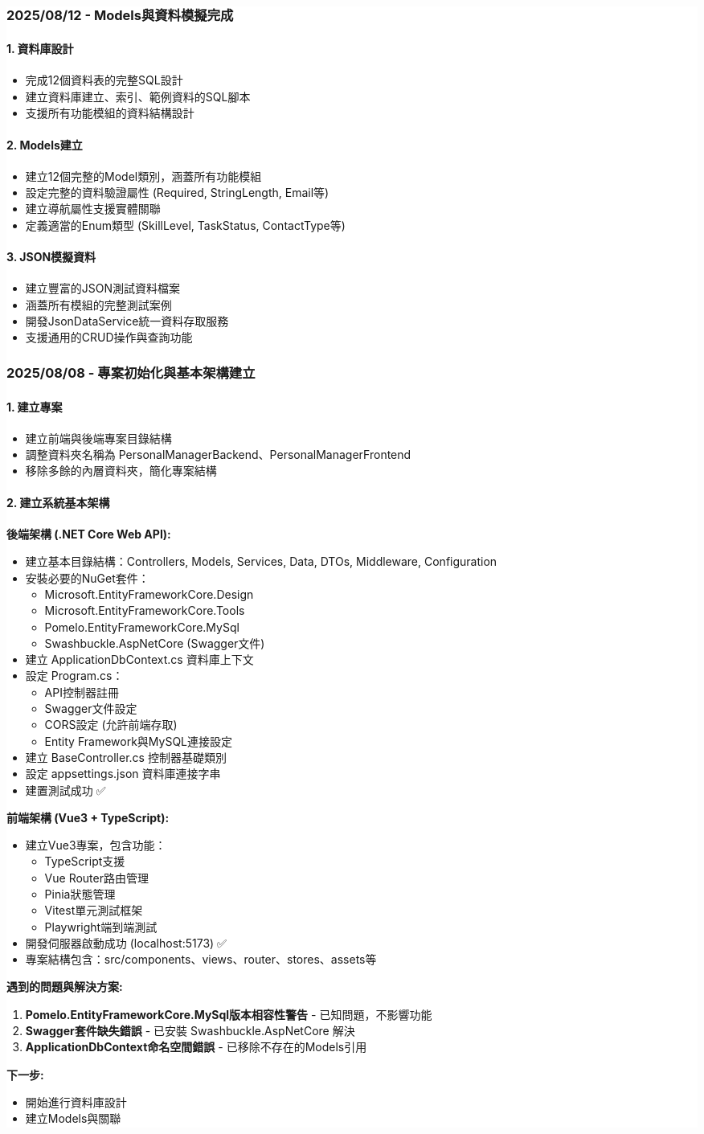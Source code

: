 ### 2025/08/12 - Models與資料模擬完成

#### 1. 資料庫設計
- 完成12個資料表的完整SQL設計
- 建立資料庫建立、索引、範例資料的SQL腳本
- 支援所有功能模組的資料結構設計

#### 2. Models建立
- 建立12個完整的Model類別，涵蓋所有功能模組
- 設定完整的資料驗證屬性 (Required, StringLength, Email等)
- 建立導航屬性支援實體關聯
- 定義適當的Enum類型 (SkillLevel, TaskStatus, ContactType等)

#### 3. JSON模擬資料
- 建立豐富的JSON測試資料檔案
- 涵蓋所有模組的完整測試案例
- 開發JsonDataService統一資料存取服務
- 支援通用的CRUD操作與查詢功能

### 2025/08/08 - 專案初始化與基本架構建立

#### 1. 建立專案
- 建立前端與後端專案目錄結構
- 調整資料夾名稱為 PersonalManagerBackend、PersonalManagerFrontend
- 移除多餘的內層資料夾，簡化專案結構

#### 2. 建立系統基本架構

**後端架構 (.NET Core Web API):**
- 建立基本目錄結構：Controllers, Models, Services, Data, DTOs, Middleware, Configuration
- 安裝必要的NuGet套件：
  - Microsoft.EntityFrameworkCore.Design
  - Microsoft.EntityFrameworkCore.Tools  
  - Pomelo.EntityFrameworkCore.MySql
  - Swashbuckle.AspNetCore (Swagger文件)
- 建立 ApplicationDbContext.cs 資料庫上下文
- 設定 Program.cs：
  - API控制器註冊
  - Swagger文件設定
  - CORS設定 (允許前端存取)
  - Entity Framework與MySQL連接設定
- 建立 BaseController.cs 控制器基礎類別
- 設定 appsettings.json 資料庫連接字串
- 建置測試成功 ✅

**前端架構 (Vue3 + TypeScript):**
- 建立Vue3專案，包含功能：
  - TypeScript支援
  - Vue Router路由管理
  - Pinia狀態管理
  - Vitest單元測試框架
  - Playwright端到端測試
- 開發伺服器啟動成功 (localhost:5173) ✅
- 專案結構包含：src/components、views、router、stores、assets等

**遇到的問題與解決方案:**
1. **Pomelo.EntityFrameworkCore.MySql版本相容性警告** - 已知問題，不影響功能
2. **Swagger套件缺失錯誤** - 已安裝 Swashbuckle.AspNetCore 解決
3. **ApplicationDbContext命名空間錯誤** - 已移除不存在的Models引用

**下一步:**
- 開始進行資料庫設計
- 建立Models與關聯